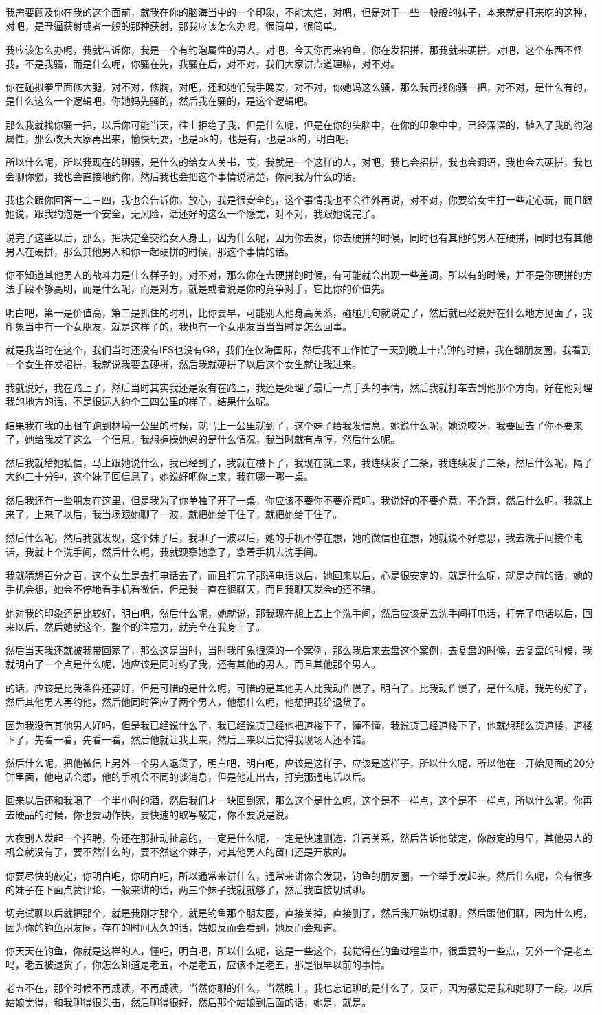 我需要顾及你在我的这个面前，就我在你的脑海当中的一个印象，不能太烂，对吧，但是对于一些一般般的妹子，本来就是打来吃的这种，对吧，是丑逼获射或者一般的那种获射，那我应该怎么办呢，很简单，很简单。

我应该怎么办呢，我就告诉你，我是一个有约泡属性的男人，对吧，今天你再来钓鱼，你在发招拼，那我就来硬拼，对吧，这个东西不怪我，不是我骚，而是什么呢，你骚在先，我骚在后，对不对，我们大家讲点道理嘛，对不对。

你在碰拟拳里面修大腿，对不对，修胸，对吧，还和她们我手晚安，对不对，你她妈这么骚，那么我再找你骚一把，对不对，是什么有的，是什么这么一个逻辑吧，你她妈先骚的，然后我在骚的，是这个逻辑吧。

那么我就找你骚一把，以后你可能当天，往上拒绝了我，但是什么呢，但是在你的头脑中，在你的印象中中，已经深深的，植入了我的约泡属性，那么改天大家再出来，愉快玩耍，也是ok的，也是有，也是ok的，明白吧。

所以什么呢，所以我现在的聊骚，是什么的给女人关书，哎，我就是一个这样的人，对吧，我也会招拼，我也会调语，我也会去硬拼，我也会聊你骚，我也会直接地约你，然后我也会把这个事情说清楚，你问我为什么的话。

我也会跟你回答一二三四，我也会告诉你，放心，我是很安全的，这个事情我也不会往外再说，对不对，你要给女生打一些定心玩，而且跟她说，跟我约泡是一个安全，无风险，活还好的这么一个感觉，对不对，我跟她说完了。

说完了这些以后，那么，把决定全交给女人身上，因为什么呢，因为你去发，你去硬拼的时候，同时也有其他的男人在硬拼，同时也有其他男人在硬拼，那么其他男人和你一起硬拼的时候，那这个事情的话。

你不知道其他男人的战斗力是什么样子的，对不对，那么你在去硬拼的时候，有可能就会出现一些差词，所以有的时候，并不是你硬拼的方法手段不够高明，而是什么呢，而是对方，就是或者说是你的竞争对手，它比你的价值先。

明白吧，第一是价值高，第二是抓住的时机，比你要早，可能别人他身高关系，碰碰几句就说定了，然后就已经说好在什么地方见面了，我印象当中有一个女朋友，就是这样子的，我也有一个女朋友当当当时是怎么回事。

就是我当时在这个，我们当时还没有IFS也没有G8，我们在仅海国际，然后我不工作忙了一天到晚上十点钟的时候，我在翻朋友圈，我看到一个女生在发招拼，我就说我要去硬拼，然后我就硬拼了以后这个女生就让我过来。

我就说好，我在路上了，然后当时其实我还是没有在路上，我还是处理了最后一点手头的事情，然后我就打车去到他那个方向，好在他对理我的地方的话，不是很远大约个三四公里的样子，结果什么呢。

结果我在我的出租车跑到林境一公里的时候，就马上一公里就到了，这个妹子给我发信息，她说什么呢，她说哎呀，我要回去了你不要来了，她给我发了这么一个信息，我想握操她妈的是什么情况，我当时就有点哼，然后什么呢。

然后我就给她私信，马上跟她说什么，我已经到了，我就在楼下了，我现在就上来，我连续发了三条，我连续发了三条，然后什么呢，隔了大约三十分钟，这个妹子回信息了，她说好吧你上来，我在哪一哪一桌。

然后我还有一些朋友在这里，但是我为了你单独了开了一桌，你应该不要你不要介意吧，我说好的不要介意，不介意，然后什么呢，我就上来了，上来了以后，我当场跟她聊了一波，就把她给干住了，就把她给干住了。

然后什么呢，然后我就发现，这个妹子后，我聊了一波以后，她的手机不停在想，她的微信也在想，她就说不好意思，我去洗手间接个电话，我就上个洗手间，然后什么呢，我就观察她拿了，拿着手机去洗手间。

我就猜想百分之百，这个女生是去打电话去了，而且打完了那通电话以后，她回来以后，心是很安定的，就是什么呢，就是之前的话，她的手机会想，她会不停地看手机看微信，但是我一直在很聊天，而且我聊天发会的还不错。

她对我的印象还是比较好，明白吧，然后什么呢，她就说，那我现在想上去上个洗手间，然后应该是去洗手间打电话，打完了电话以后，回来以后，然后她就这个，整个的注意力，就完全在我身上了。

然后当天我还就被我带回家了，那么这是当时，当时我印象很深的一个案例，那么我后来去盘这个案例，去复盘的时候，去复盘的时候，我就明白了一个点是什么呢，她应该是同时约了我，还有其他的男人，而且其他那个男人。

的话，应该是比我条件还要好，但是可惜的是什么呢，可惜的是其他男人比我动作慢了，明白了，比我动作慢了，是什么呢，我先约好了，然后其他男人再约他，然后他同时答应了两个男人，他想什么呢，他想把我给退货了。

因为我没有其他男人好吗，但是我已经说什么了，我已经说货已经他把道楼下了，懂不懂，我说货已经道楼下了，他就想那么货道楼，道楼下了，先看一看，先看一看，然后他就让我上来，然后上来以后觉得我现场人还不错。

然后什么呢，把他微信上另外一个男人退货了，明白吧，明白吧，应该是这样子，应该是这样子，所以什么呢，所以他在一开始见面的20分钟里面，他电话会想，他的手机会不同的谈消息，但是他走出去，打完那通电话以后。

回来以后还和我喝了一个半小时的酒，然后我们才一块回到家，那么这个是什么呢，这个是不一样点，这个是不一样点，所以什么呢，你再去硬品的时候，你也要动作快，要快速的取写敲定，你不要说是说。

大夜别人发起一个招聘，你还在那扯动扯息的，一定是什么呢，一定是快速删选，升高关系，然后告诉他敲定，你敲定的月早，其他男人的机会就没有了，要不然什么的，要不然这个妹子，对其他男人的窗口还是开放的。

你要尽快的敲定，你明白吧，你明白吧，所以通常来讲什么，通常来讲你会发现，钓鱼的朋友圈，一个举手发起来，然后什么呢，会有很多的妹子在下面点赞评论，一般来讲的话，两三个妹子我就就够了，然后我直接切试聊。

切完试聊以后就把那个，就是我刚才那个，就是钓鱼那个朋友圈，直接关掉，直接删了，然后我开始切试聊，然后跟他们聊，因为什么呢，因为你的钓鱼朋友圈，存在的时间太久的话，姑娘反而会看到，她反而会知道。

你天天在钓鱼，你就是这样的人，懂吧，明白吧，所以什么呢，这是一些这个，我觉得在钓鱼过程当中，很重要的一些点，另外一个是老五吗，老五被退货了，你怎么知道是老五，不是老五，应该不是老五，那是很早以前的事情。

老五不在，那个时候不再成读，不再成读，当然你聊的什么，当然晚上，我也忘记聊的是什么了，反正，因为感觉是我和她聊了一段，以后姑娘觉得，和我聊得很头击，然后聊得很好，然后那个姑娘到后面的话，她是，就是。
